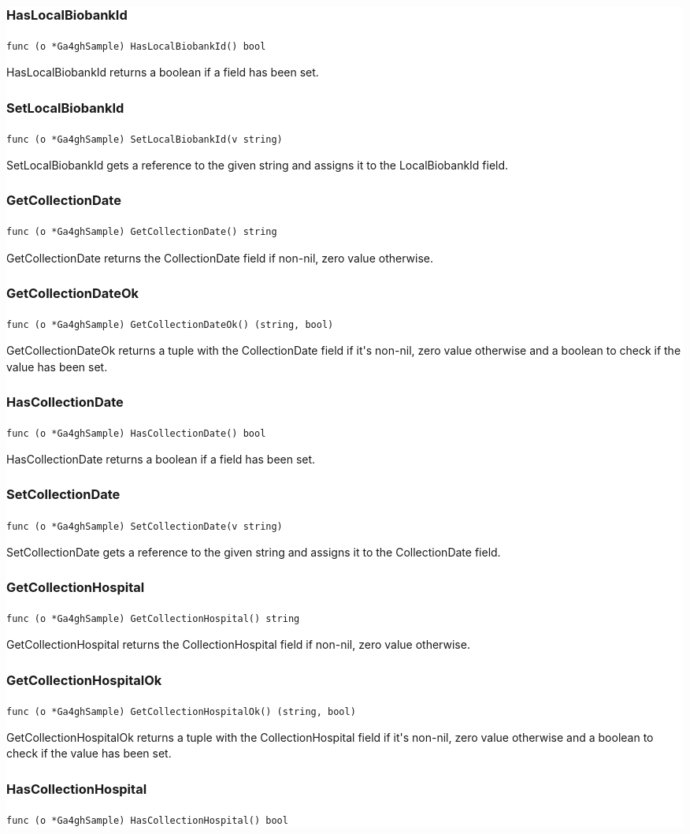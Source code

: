 ### HasLocalBiobankId

`func (o *Ga4ghSample) HasLocalBiobankId() bool`

HasLocalBiobankId returns a boolean if a field has been set.

### SetLocalBiobankId

`func (o *Ga4ghSample) SetLocalBiobankId(v string)`

SetLocalBiobankId gets a reference to the given string and assigns it to the LocalBiobankId field.

### GetCollectionDate

`func (o *Ga4ghSample) GetCollectionDate() string`

GetCollectionDate returns the CollectionDate field if non-nil, zero value otherwise.

### GetCollectionDateOk

`func (o *Ga4ghSample) GetCollectionDateOk() (string, bool)`

GetCollectionDateOk returns a tuple with the CollectionDate field if it's non-nil, zero value otherwise
and a boolean to check if the value has been set.

### HasCollectionDate

`func (o *Ga4ghSample) HasCollectionDate() bool`

HasCollectionDate returns a boolean if a field has been set.

### SetCollectionDate

`func (o *Ga4ghSample) SetCollectionDate(v string)`

SetCollectionDate gets a reference to the given string and assigns it to the CollectionDate field.

### GetCollectionHospital

`func (o *Ga4ghSample) GetCollectionHospital() string`

GetCollectionHospital returns the CollectionHospital field if non-nil, zero value otherwise.

### GetCollectionHospitalOk

`func (o *Ga4ghSample) GetCollectionHospitalOk() (string, bool)`

GetCollectionHospitalOk returns a tuple with the CollectionHospital field if it's non-nil, zero value otherwise
and a boolean to check if the value has been set.

### HasCollectionHospital

`func (o *Ga4ghSample) HasCollectionHospital() bool`
